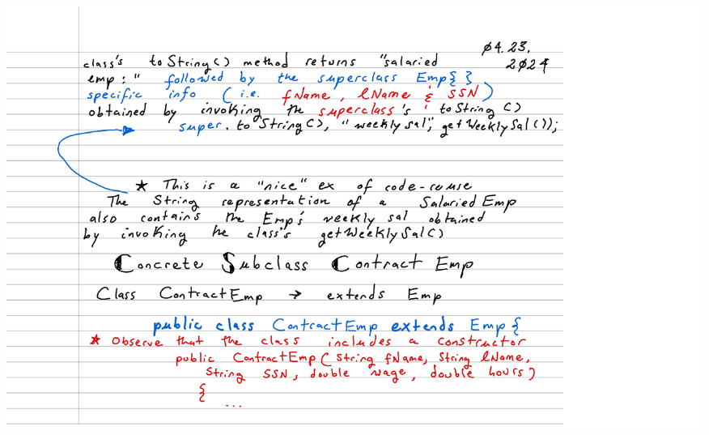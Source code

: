   <img src="https://github.com/stan-alam/java/blob/develop/deitelJava11/early_objects/images/10/deitelJava11th10%20-%20page%2043.png" width="80%" height="80%">
</a>

<a>